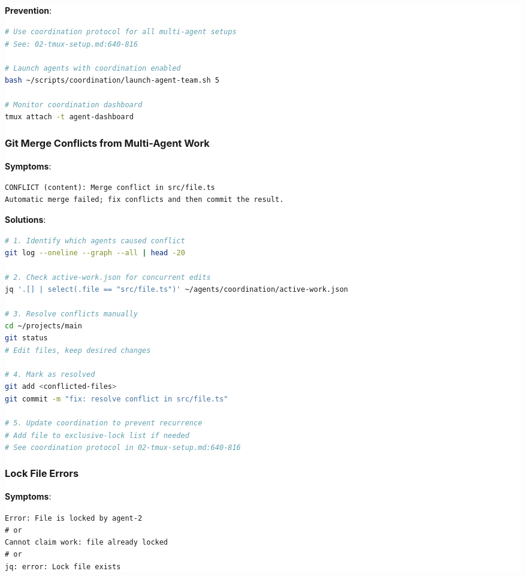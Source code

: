 **Prevention**:
```bash
# Use coordination protocol for all multi-agent setups
# See: 02-tmux-setup.md:640-816

# Launch agents with coordination enabled
bash ~/scripts/coordination/launch-agent-team.sh 5

# Monitor coordination dashboard
tmux attach -t agent-dashboard
```

### Git Merge Conflicts from Multi-Agent Work

**Symptoms**:
```
CONFLICT (content): Merge conflict in src/file.ts
Automatic merge failed; fix conflicts and then commit the result.
```

**Solutions**:

```bash
# 1. Identify which agents caused conflict
git log --oneline --graph --all | head -20

# 2. Check active-work.json for concurrent edits
jq '.[] | select(.file == "src/file.ts")' ~/agents/coordination/active-work.json

# 3. Resolve conflicts manually
cd ~/projects/main
git status
# Edit files, keep desired changes

# 4. Mark as resolved
git add <conflicted-files>
git commit -m "fix: resolve conflict in src/file.ts"

# 5. Update coordination to prevent recurrence
# Add file to exclusive-lock list if needed
# See coordination protocol in 02-tmux-setup.md:640-816
```

### Lock File Errors

**Symptoms**:
```
Error: File is locked by agent-2
# or
Cannot claim work: file already locked
# or
jq: error: Lock file exists
```
